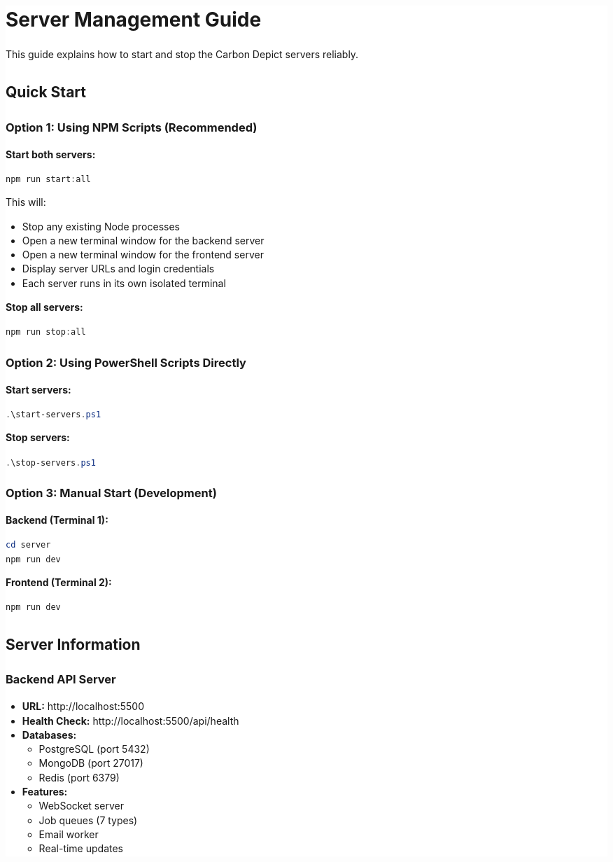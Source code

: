 # Server Management Guide

This guide explains how to start and stop the Carbon Depict servers reliably.

## Quick Start

### Option 1: Using NPM Scripts (Recommended)

**Start both servers:**
```powershell
npm run start:all
```

This will:
- Stop any existing Node processes
- Open a new terminal window for the backend server
- Open a new terminal window for the frontend server
- Display server URLs and login credentials
- Each server runs in its own isolated terminal

**Stop all servers:**
```powershell
npm run stop:all
```

### Option 2: Using PowerShell Scripts Directly

**Start servers:**
```powershell
.\start-servers.ps1
```

**Stop servers:**
```powershell
.\stop-servers.ps1
```

### Option 3: Manual Start (Development)

**Backend (Terminal 1):**
```powershell
cd server
npm run dev
```

**Frontend (Terminal 2):**
```powershell
npm run dev
```

## Server Information

### Backend API Server
- **URL:** http://localhost:5500
- **Health Check:** http://localhost:5500/api/health
- **Databases:**
  - PostgreSQL (port 5432)
  - MongoDB (port 27017)
  - Redis (port 6379)
- **Features:**
  - WebSocket server
  - Job queues (7 types)
  - Email worker
  - Real-time updates
